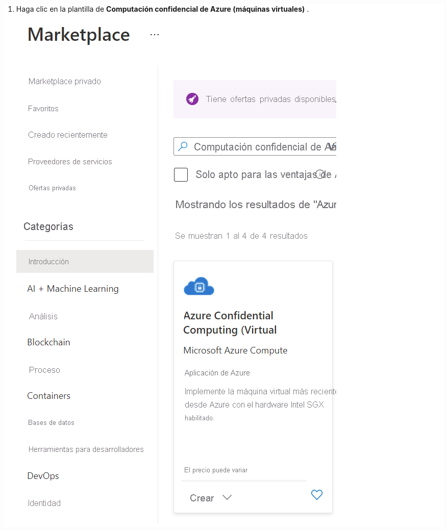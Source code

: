 1. Haga clic en la plantilla de **Computación confidencial de Azure (máquinas virtuales)** .

    ![Implementación de una máquina virtual](media/quick-create-marketplace/portal-search-marketplace.png)
